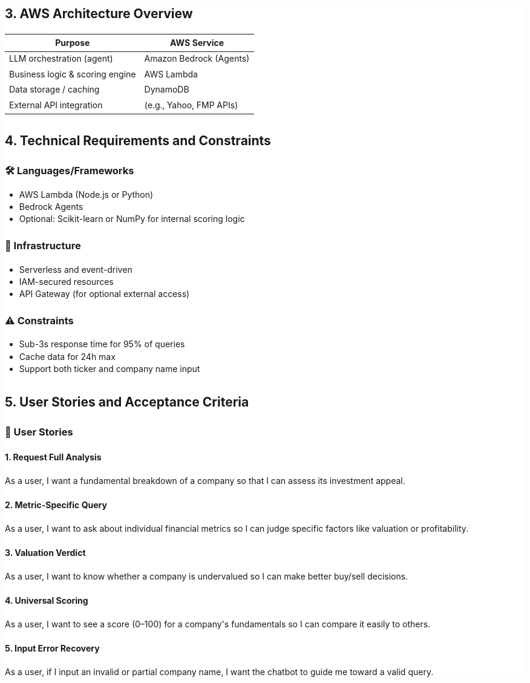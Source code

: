 ## 3. AWS Architecture Overview

| Purpose                              | AWS Service                  |
|--------------------------------------|------------------------------|
| LLM orchestration (agent)            | Amazon Bedrock (Agents)      |
| Business logic & scoring engine      | AWS Lambda                   |
| Data storage / caching               | DynamoDB                     |
| External API integration             | (e.g., Yahoo, FMP APIs)      |

## 4. Technical Requirements and Constraints

### 🛠 Languages/Frameworks
- AWS Lambda (Node.js or Python)
- Bedrock Agents
- Optional: Scikit-learn or NumPy for internal scoring logic

### 🧱 Infrastructure
- Serverless and event-driven
- IAM-secured resources
- API Gateway (for optional external access)

### ⚠ Constraints
- Sub-3s response time for 95% of queries
- Cache data for 24h max
- Support both ticker and company name input

## 5. User Stories and Acceptance Criteria

### 📌 User Stories

#### 1. Request Full Analysis
As a user, I want a fundamental breakdown of a company so that I can assess its investment appeal.

#### 2. Metric-Specific Query
As a user, I want to ask about individual financial metrics so I can judge specific factors like valuation or profitability.

#### 3. Valuation Verdict
As a user, I want to know whether a company is undervalued so I can make better buy/sell decisions.

#### 4. Universal Scoring
As a user, I want to see a score (0–100) for a company's fundamentals so I can compare it easily to others.

#### 5. Input Error Recovery
As a user, if I input an invalid or partial company name, I want the chatbot to guide me toward a valid query.

